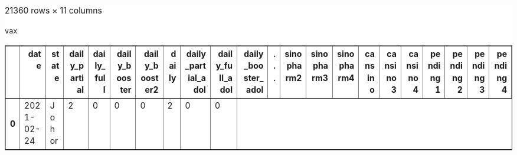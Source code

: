   </tbody>
</table>
<p>21360 rows × 11 columns</p>
</div>




```python
vax
```




<div>
<style scoped>
    .dataframe tbody tr th:only-of-type {
        vertical-align: middle;
    }

    .dataframe tbody tr th {
        vertical-align: top;
    }

    .dataframe thead th {
        text-align: right;
    }
</style>
<table border="1" class="dataframe">
  <thead>
    <tr style="text-align: right;">
      <th></th>
      <th>date</th>
      <th>state</th>
      <th>daily_partial</th>
      <th>daily_full</th>
      <th>daily_booster</th>
      <th>daily_booster2</th>
      <th>daily</th>
      <th>daily_partial_adol</th>
      <th>daily_full_adol</th>
      <th>daily_booster_adol</th>
      <th>...</th>
      <th>sinopharm2</th>
      <th>sinopharm3</th>
      <th>sinopharm4</th>
      <th>cansino</th>
      <th>cansino3</th>
      <th>cansino4</th>
      <th>pending1</th>
      <th>pending2</th>
      <th>pending3</th>
      <th>pending4</th>
    </tr>
  </thead>
  <tbody>
    <tr>
      <th>0</th>
      <td>2021-02-24</td>
      <td>Johor</td>
      <td>2</td>
      <td>0</td>
      <td>0</td>
      <td>0</td>
      <td>2</td>
      <td>0</td>
      <td>0</td>